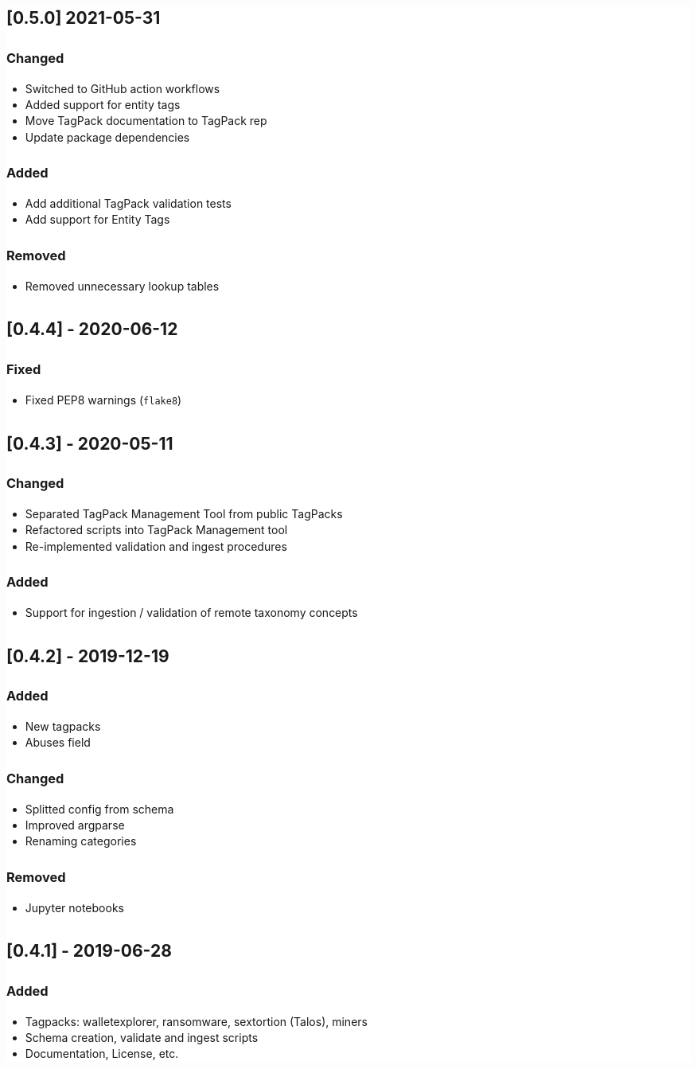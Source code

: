 ## [0.5.0] 2021-05-31
### Changed
- Switched to GitHub action workflows
- Added support for entity tags
- Move TagPack documentation to TagPack rep
- Update package dependencies

### Added
- Add additional TagPack validation tests
- Add support for Entity Tags

### Removed
- Removed unnecessary lookup tables

## [0.4.4] - 2020-06-12
### Fixed
- Fixed PEP8 warnings (`flake8`)

## [0.4.3] - 2020-05-11
### Changed
- Separated TagPack Management Tool from public TagPacks
- Refactored scripts into TagPack Management tool
- Re-implemented validation and ingest procedures

### Added
- Support for ingestion / validation of remote taxonomy concepts

## [0.4.2] - 2019-12-19
### Added
- New tagpacks
- Abuses field

### Changed
- Splitted config from schema
- Improved argparse
- Renaming categories

### Removed
- Jupyter notebooks

## [0.4.1] - 2019-06-28
### Added
- Tagpacks: walletexplorer, ransomware, sextortion (Talos), miners
- Schema creation, validate and ingest scripts
- Documentation, License, etc.
